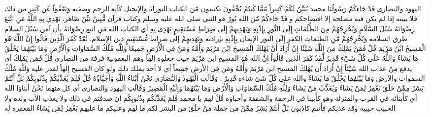 اليهود والنصارى
قَدْ جَاءكُمْ رَسُولُنَا
محمد
يُبَيِّنُ لَكُمْ كَثِيراً مّمَّا كُنتُمْ تُخْفُونَ
تكتمون
مّنَ الكتاب
التوراة والإنجيل كآية الرجم وصفته
وَيَعْفُواْ عَن كَثِيرٍ
من ذلك فلا يبينه إذا لم يكن فيه مصلحة إلا افتضاحكم و
قَدْ جَاءكُمْ مّنَ الله نُورٌ
هو النبي صلى الله عليه وسلم
وكتاب
قرآن
مُّبِينٌ
بَيِّنٌ ظاهر.
يَهْدِي بِهِ اللَّهُ مَنِ اتَّبَعَ رِضْوَانَهُ سُبُلَ السَّلَامِ وَيُخْرِجُهُمْ مِنَ الظُّلُمَاتِ إِلَى النُّورِ بِإِذْنِهِ وَيَهْدِيهِمْ إِلَى صِرَاطٍ مُسْتَقِيمٍ
يَهْدِى بِهِ
أي الكتاب
الله مَنِ اتبع رِضْوَانَهُ
بأن آمن
سُبُلَ السلام
طرق السلامة
وَيُخْرِجُهُمْ مّنِ الظلمات
الكفر
إِلَى النور
الإيمان
بِإِذْنِهِ
بإرادته
وَيَهْدِيهِمْ إلى صراط مُّسْتَقِيمٍ
دين الإسلام.
لَقَدْ كَفَرَ الَّذِينَ قَالُوا إِنَّ اللَّهَ هُوَ الْمَسِيحُ ابْنُ مَرْيَمَ قُلْ فَمَنْ يَمْلِكُ مِنَ اللَّهِ شَيْئًا إِنْ أَرَادَ أَنْ يُهْلِكَ الْمَسِيحَ ابْنَ مَرْيَمَ وَأُمَّهُ وَمَنْ فِي الْأَرْضِ جَمِيعًا وَلِلَّهِ مُلْكُ السَّمَاوَاتِ وَالْأَرْضِ وَمَا بَيْنَهُمَا يَخْلُقُ مَا يَشَاءُ وَاللَّهُ عَلَى كُلِّ شَيْءٍ قَدِيرٌ
لَّقَدْ كَفَرَ الذين قَالُواْ إِنَّ الله هُوَ المسيح ابن مَرْيَمَ
حيث جعلوه إلهاً وهم اليعقوبية فرقة من النصارى
قُلْ فَمَن يَمْلِكُ
أي يدفع
مِنْ
عذاب
الله شَيْئاً إِنْ أَرَادَ أَن يُهْلِكَ المسيح ابن مَرْيَمَ وَأُمَّهُ وَمَن فِي الأرض جَمِيعاً
أي لا أحد يملك ذلك ولو كان المسيح إلهاً لقدر عليه
وَللَّهِ مُلْكُ السموات والأرض وَمَا بَيْنَهُمَا يَخْلُقُ مَا يَشَاءُ والله على كُلّ شَئ
شاءه
قَدِيرٌ
.
وَقَالَتِ الْيَهُودُ وَالنَّصَارَى نَحْنُ أَبْنَاءُ اللَّهِ وَأَحِبَّاؤُهُ قُلْ فَلِمَ يُعَذِّبُكُمْ بِذُنُوبِكُمْ بَلْ أَنْتُمْ بَشَرٌ مِمَّنْ خَلَقَ يَغْفِرُ لِمَنْ يَشَاءُ وَيُعَذِّبُ مَنْ يَشَاءُ وَلِلَّهِ مُلْكُ السَّمَاوَاتِ وَالْأَرْضِ وَمَا بَيْنَهُمَا وَإِلَيْهِ الْمَصِيرُ
وَقَالَتِ اليهود والنصارى
أي كل منهما
نَحْنُ أبناؤا الله
أي كأَبنائه في القرب والمنزلة وهو كأَبينا في الرحمة والشفقة
وأحباؤه قُلْ
لهم يا محمد
فَلِمَ يُعَذِّبُكُم بِذُنُوبِكُم
إن صدقتم في ذلك ولا يعذب الأب ولده ولا الحبيب حبيبه وقد عذبكم فأنتم كاذبون
بَلْ أَنتُمْ بَشَرٌ مِمَّنْ
من جملة مَنْ
خَلَقَ
من البشر لكم ما لهم وعليكم ما عليهم
يَغْفِرُ لِمَن يَشَاءُ
المغفرة له